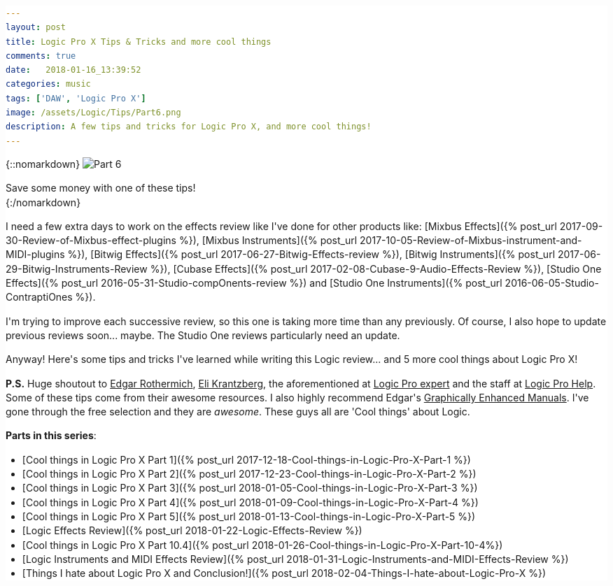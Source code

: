 ```yaml
---
layout: post
title: Logic Pro X Tips & Tricks and more cool things
comments: true
date:   2018-01-16_13:39:52 
categories: music
tags: ['DAW', 'Logic Pro X']
image: /assets/Logic/Tips/Part6.png
description: A few tips and tricks for Logic Pro X, and more cool things!
---
```


{::nomarkdown}
  <img src="/assets/Logic/Tips/Part6.png" alt="Part 6">
  <div class="image-caption">Save some money with one of these tips!</div>
{:/nomarkdown}

I need a few extra days to work on the effects review like I've done for other products like: [Mixbus Effects]({% post_url 2017-09-30-Review-of-Mixbus-effect-plugins %}), [Mixbus Instruments]({% post_url 2017-10-05-Review-of-Mixbus-instrument-and-MIDI-plugins %}), [Bitwig Effects]({% post_url 2017-06-27-Bitwig-Effects-review %}), [Bitwig Instruments]({% post_url 2017-06-29-Bitwig-Instruments-Review %}), [Cubase Effects]({% post_url 2017-02-08-Cubase-9-Audio-Effects-Review %}), [Studio One Effects]({% post_url 2016-05-31-Studio-compOnents-review %}) and [Studio One Instruments]({% post_url 2016-06-05-Studio-ContraptiOnes %}).

I'm trying to improve each successive review, so this one is taking more time than any previously. Of course, I also hope to update previous reviews soon... maybe. The Studio One reviews particularly need an update.

Anyway! Here's some tips and tricks I've learned while writing this Logic review... and 5 more cool things about Logic Pro X!

**P.S.** Huge shoutout to [Edgar Rothermich](http://www.dingdingmusic.com/DingDing/Home.html), [Eli Krantzberg](http://elikrantzberg.com/Home.html), the aforementioned at [Logic Pro expert](http://logic-pro-expert.com) and the staff at [Logic Pro Help](https://www.logicprohelp.com/forum/). Some of these tips come from their awesome resources. I also highly recommend Edgar's [Graphically Enhanced Manuals](http://www.dingdingmusic.com/DingDing/Manuals.html). I've gone through the free selection and they are _awesome_. These guys all are 'Cool things' about Logic.

**Parts in this series**: 
* [Cool things in Logic Pro X Part 1]({% post_url 2017-12-18-Cool-things-in-Logic-Pro-X-Part-1 %})
* [Cool things in Logic Pro X Part 2]({% post_url 2017-12-23-Cool-things-in-Logic-Pro-X-Part-2 %})
* [Cool things in Logic Pro X Part 3]({% post_url 2018-01-05-Cool-things-in-Logic-Pro-X-Part-3 %})
* [Cool things in Logic Pro X Part 4]({% post_url 2018-01-09-Cool-things-in-Logic-Pro-X-Part-4 %})
* [Cool things in Logic Pro X Part 5]({% post_url 2018-01-13-Cool-things-in-Logic-Pro-X-Part-5 %})
* [Logic Effects Review]({% post_url 2018-01-22-Logic-Effects-Review %})
* [Cool things in Logic Pro X Part 10.4]({% post_url 2018-01-26-Cool-things-in-Logic-Pro-X-Part-10-4%})
* [Logic Instruments and MIDI Effects Review]({% post_url 2018-01-31-Logic-Instruments-and-MIDI-Effects-Review %})
* [Things I hate about Logic Pro X and Conclusion!]({% post_url 2018-02-04-Things-I-hate-about-Logic-Pro-X %})
